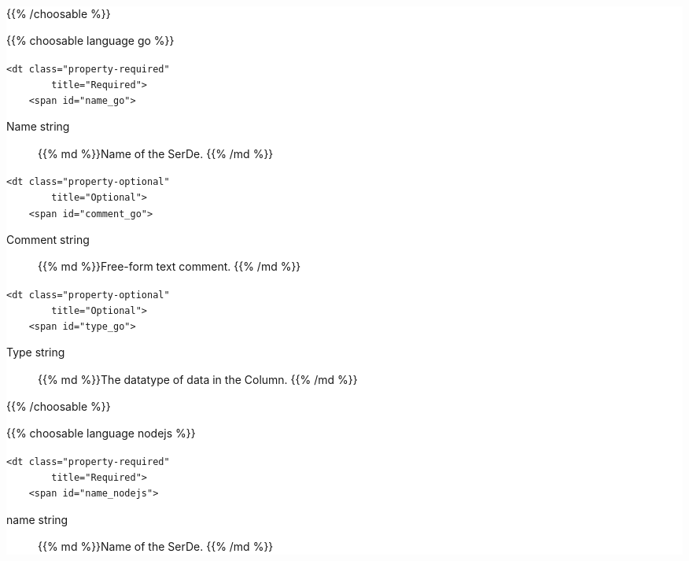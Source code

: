 </dl>
{{% /choosable %}}


{{% choosable language go %}}
<dl class="resources-properties">

    <dt class="property-required"
            title="Required">
        <span id="name_go">
<a href="#name_go" style="color: inherit; text-decoration: inherit;">Name</a>
</span> 
        <span class="property-indicator"></span>
        <span class="property-type">string</span>
    </dt>
    <dd>{{% md %}}Name of the SerDe.
{{% /md %}}</dd>

    <dt class="property-optional"
            title="Optional">
        <span id="comment_go">
<a href="#comment_go" style="color: inherit; text-decoration: inherit;">Comment</a>
</span> 
        <span class="property-indicator"></span>
        <span class="property-type">string</span>
    </dt>
    <dd>{{% md %}}Free-form text comment.
{{% /md %}}</dd>

    <dt class="property-optional"
            title="Optional">
        <span id="type_go">
<a href="#type_go" style="color: inherit; text-decoration: inherit;">Type</a>
</span> 
        <span class="property-indicator"></span>
        <span class="property-type">string</span>
    </dt>
    <dd>{{% md %}}The datatype of data in the Column.
{{% /md %}}</dd>

</dl>
{{% /choosable %}}


{{% choosable language nodejs %}}
<dl class="resources-properties">

    <dt class="property-required"
            title="Required">
        <span id="name_nodejs">
<a href="#name_nodejs" style="color: inherit; text-decoration: inherit;">name</a>
</span> 
        <span class="property-indicator"></span>
        <span class="property-type">string</span>
    </dt>
    <dd>{{% md %}}Name of the SerDe.
{{% /md %}}</dd>
